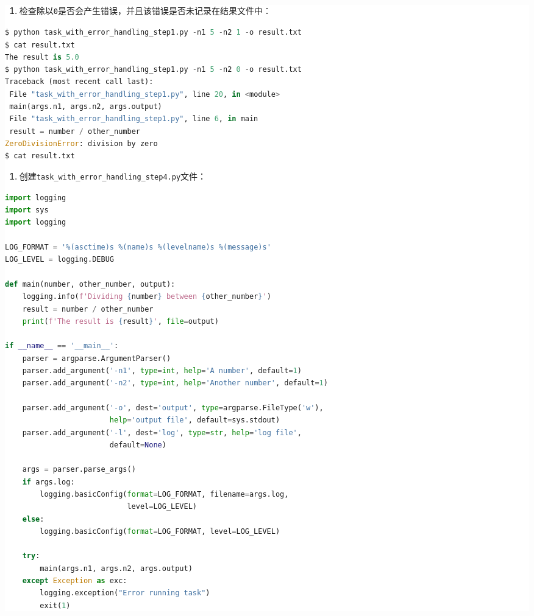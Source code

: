1.  检查除以`0`是否会产生错误，并且该错误是否未记录在结果文件中：

```py
$ python task_with_error_handling_step1.py -n1 5 -n2 1 -o result.txt
$ cat result.txt
The result is 5.0
$ python task_with_error_handling_step1.py -n1 5 -n2 0 -o result.txt
Traceback (most recent call last):
 File "task_with_error_handling_step1.py", line 20, in <module>
 main(args.n1, args.n2, args.output)
 File "task_with_error_handling_step1.py", line 6, in main
 result = number / other_number
ZeroDivisionError: division by zero
$ cat result.txt
```

1.  创建`task_with_error_handling_step4.py`文件：

```py
import logging
import sys
import logging

LOG_FORMAT = '%(asctime)s %(name)s %(levelname)s %(message)s'
LOG_LEVEL = logging.DEBUG

def main(number, other_number, output):
    logging.info(f'Dividing {number} between {other_number}')
    result = number / other_number
    print(f'The result is {result}', file=output)

if __name__ == '__main__':
    parser = argparse.ArgumentParser()
    parser.add_argument('-n1', type=int, help='A number', default=1)
    parser.add_argument('-n2', type=int, help='Another number', default=1)

    parser.add_argument('-o', dest='output', type=argparse.FileType('w'),
                        help='output file', default=sys.stdout)
    parser.add_argument('-l', dest='log', type=str, help='log file',
                        default=None)

    args = parser.parse_args()
    if args.log:
        logging.basicConfig(format=LOG_FORMAT, filename=args.log,
                            level=LOG_LEVEL)
    else:
        logging.basicConfig(format=LOG_FORMAT, level=LOG_LEVEL)

    try:
        main(args.n1, args.n2, args.output)
    except Exception as exc:
        logging.exception("Error running task")
        exit(1)
```
